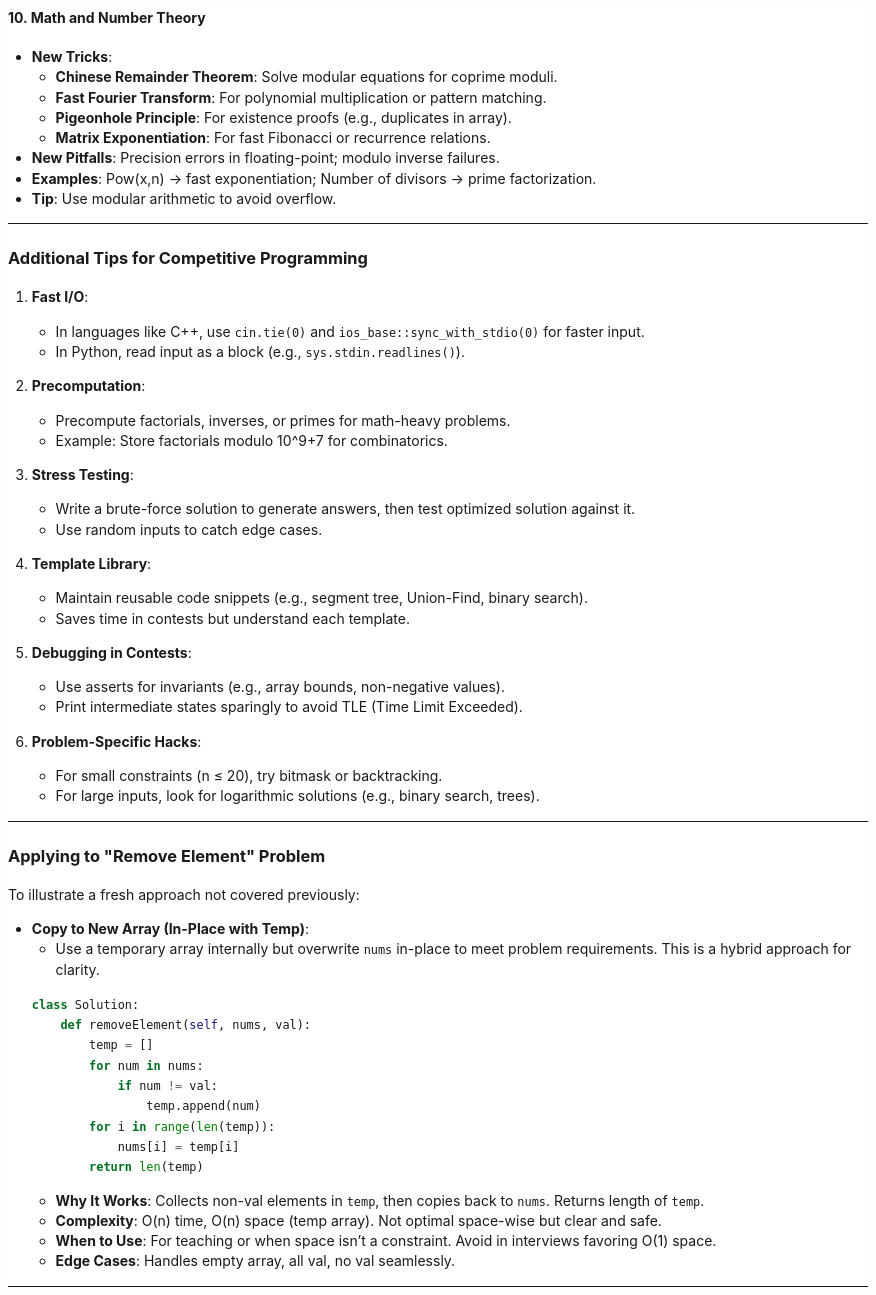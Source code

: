 #### 10. Math and Number Theory
   - **New Tricks**:
     - **Chinese Remainder Theorem**: Solve modular equations for coprime moduli.
     - **Fast Fourier Transform**: For polynomial multiplication or pattern matching.
     - **Pigeonhole Principle**: For existence proofs (e.g., duplicates in array).
     - **Matrix Exponentiation**: For fast Fibonacci or recurrence relations.
   - **New Pitfalls**: Precision errors in floating-point; modulo inverse failures.
   - **Examples**: Pow(x,n) → fast exponentiation; Number of divisors → prime factorization.
   - **Tip**: Use modular arithmetic to avoid overflow.

---

### Additional Tips for Competitive Programming

1. **Fast I/O**:
   - In languages like C++, use `cin.tie(0)` and `ios_base::sync_with_stdio(0)` for faster input.
   - In Python, read input as a block (e.g., `sys.stdin.readlines()`).

2. **Precomputation**:
   - Precompute factorials, inverses, or primes for math-heavy problems.
   - Example: Store factorials modulo 10^9+7 for combinatorics.

3. **Stress Testing**:
   - Write a brute-force solution to generate answers, then test optimized solution against it.
   - Use random inputs to catch edge cases.

4. **Template Library**:
   - Maintain reusable code snippets (e.g., segment tree, Union-Find, binary search).
   - Saves time in contests but understand each template.

5. **Debugging in Contests**:
   - Use asserts for invariants (e.g., array bounds, non-negative values).
   - Print intermediate states sparingly to avoid TLE (Time Limit Exceeded).

6. **Problem-Specific Hacks**:
   - For small constraints (n ≤ 20), try bitmask or backtracking.
   - For large inputs, look for logarithmic solutions (e.g., binary search, trees).

---

### Applying to "Remove Element" Problem

To illustrate a fresh approach not covered previously:

- **Copy to New Array (In-Place with Temp)**:
  - Use a temporary array internally but overwrite `nums` in-place to meet problem requirements. This is a hybrid approach for clarity.
  ```python
  class Solution:
      def removeElement(self, nums, val):
          temp = []
          for num in nums:
              if num != val:
                  temp.append(num)
          for i in range(len(temp)):
              nums[i] = temp[i]
          return len(temp)
  ```
  - **Why It Works**: Collects non-val elements in `temp`, then copies back to `nums`. Returns length of `temp`.
  - **Complexity**: O(n) time, O(n) space (temp array). Not optimal space-wise but clear and safe.
  - **When to Use**: For teaching or when space isn’t a constraint. Avoid in interviews favoring O(1) space.
  - **Edge Cases**: Handles empty array, all val, no val seamlessly.

---